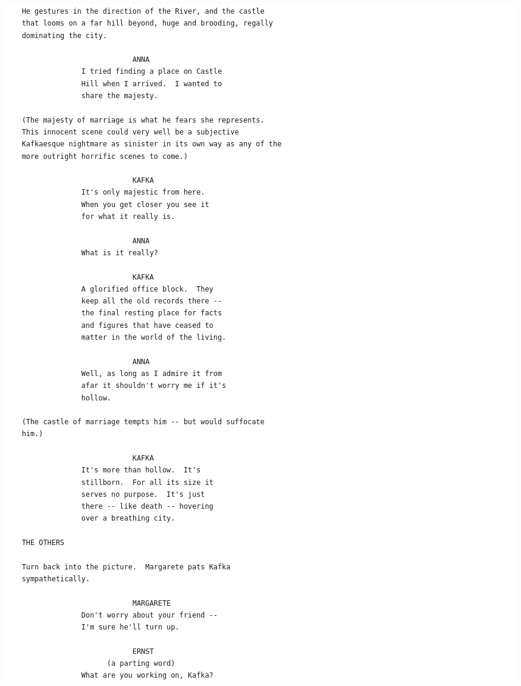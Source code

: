         He gestures in the direction of the River, and the castle
        that looms on a far hill beyond, huge and brooding, regally
        dominating the city.

                                  ANNA
                      I tried finding a place on Castle
                      Hill when I arrived.  I wanted to
                      share the majesty.

        (The majesty of marriage is what he fears she represents.
        This innocent scene could very well be a subjective
        Kafkaesque nightmare as sinister in its own way as any of the
        more outright horrific scenes to come.)

                                  KAFKA
                      It's only majestic from here.
                      When you get closer you see it
                      for what it really is.

                                  ANNA
                      What is it really?

                                  KAFKA
                      A glorified office block.  They
                      keep all the old records there --
                      the final resting place for facts
                      and figures that have ceased to
                      matter in the world of the living.

                                  ANNA
                      Well, as long as I admire it from
                      afar it shouldn't worry me if it's
                      hollow.

        (The castle of marriage tempts him -- but would suffocate
        him.)

                                  KAFKA
                      It's more than hollow.  It's
                      stillborn.  For all its size it
                      serves no purpose.  It's just
                      there -- like death -- hovering
                      over a breathing city.

        THE OTHERS

        Turn back into the picture.  Margarete pats Kafka
        sympathetically.

                                  MARGARETE
                      Don't worry about your friend --
                      I'm sure he'll turn up.

                                  ERNST
                            (a parting word)
                      What are you working on, Kafka?

